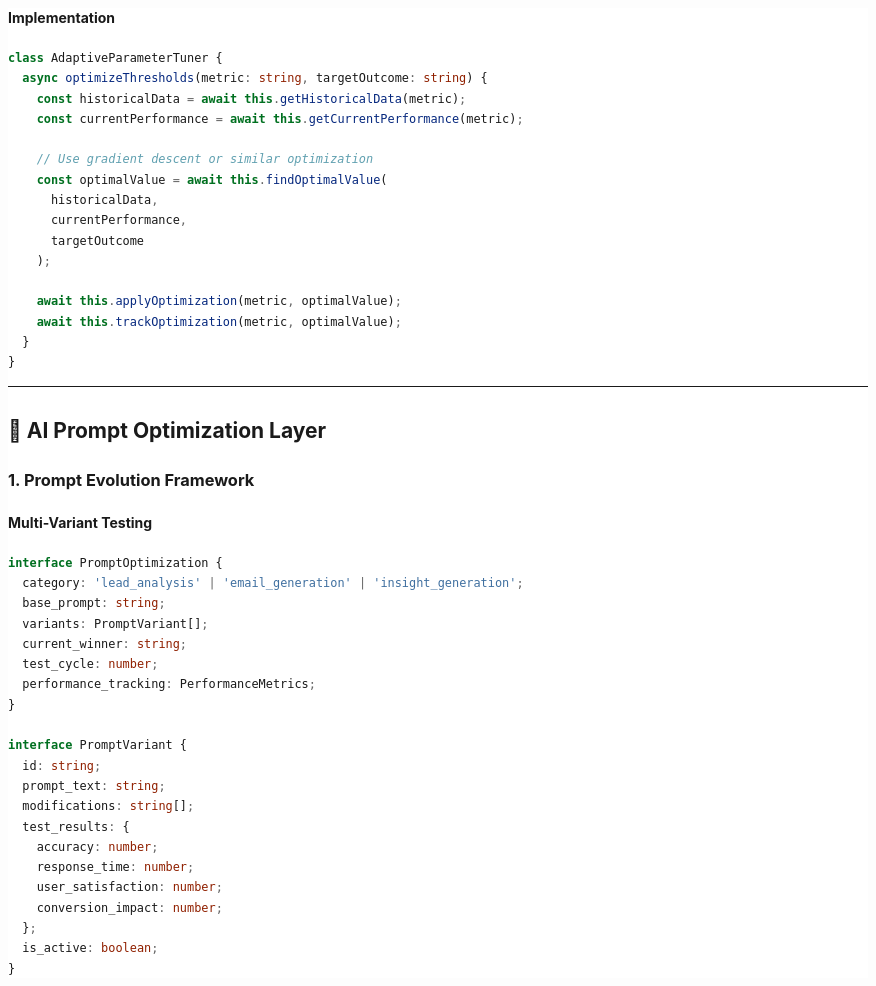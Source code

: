 #### Implementation
```typescript
class AdaptiveParameterTuner {
  async optimizeThresholds(metric: string, targetOutcome: string) {
    const historicalData = await this.getHistoricalData(metric);
    const currentPerformance = await this.getCurrentPerformance(metric);
    
    // Use gradient descent or similar optimization
    const optimalValue = await this.findOptimalValue(
      historicalData, 
      currentPerformance, 
      targetOutcome
    );
    
    await this.applyOptimization(metric, optimalValue);
    await this.trackOptimization(metric, optimalValue);
  }
}
```

---

## 🎯 AI Prompt Optimization Layer

### 1. Prompt Evolution Framework

#### Multi-Variant Testing
```typescript
interface PromptOptimization {
  category: 'lead_analysis' | 'email_generation' | 'insight_generation';
  base_prompt: string;
  variants: PromptVariant[];
  current_winner: string;
  test_cycle: number;
  performance_tracking: PerformanceMetrics;
}

interface PromptVariant {
  id: string;
  prompt_text: string;
  modifications: string[];
  test_results: {
    accuracy: number;
    response_time: number;
    user_satisfaction: number;
    conversion_impact: number;
  };
  is_active: boolean;
}
```
